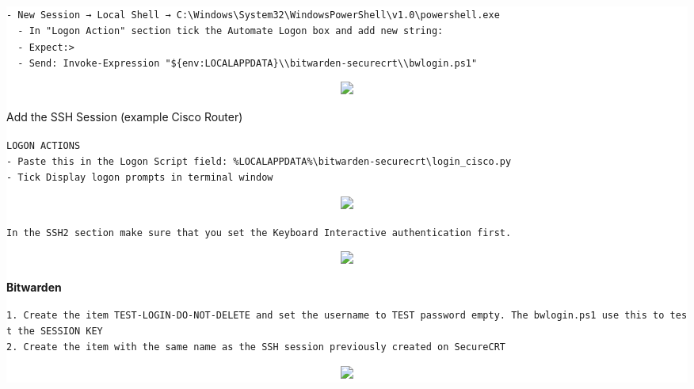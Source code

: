 ```
- New Session → Local Shell → C:\Windows\System32\WindowsPowerShell\v1.0\powershell.exe
  - In "Logon Action" section tick the Automate Logon box and add new string:
  - Expect:>
  - Send: Invoke-Expression "${env:LOCALAPPDATA}\\bitwarden-securecrt\\bwlogin.ps1"
```
<p align="center">
  <img width="600" src="https://user-images.githubusercontent.com/64638740/158027329-129456ec-b720-48e0-86dd-b34acebec7f6.png">
</p>


Add the SSH Session (example Cisco Router)

```
LOGON ACTIONS
- Paste this in the Logon Script field: %LOCALAPPDATA%\bitwarden-securecrt\login_cisco.py
- Tick Display logon prompts in terminal window
```
<p align="center">
  <img width="400" src="https://user-images.githubusercontent.com/64638740/158029066-ee8519a8-504f-464f-aba3-09d021271690.png">
</p>

```
In the SSH2 section make sure that you set the Keyboard Interactive authentication first.
```

<p align="center">
  <img width="400" src="https://user-images.githubusercontent.com/64638740/158029132-6020eed4-2d95-4400-aaf4-8c1bee9e1bcd.png">
</p>

**Bitwarden**
```
1. Create the item TEST-LOGIN-DO-NOT-DELETE and set the username to TEST password empty. The bwlogin.ps1 use this to test the SESSION KEY
2. Create the item with the same name as the SSH session previously created on SecureCRT
```
<p align="center">
  <img width="400" src="https://user-images.githubusercontent.com/64638740/158029256-fbb191e2-e9a2-49cb-8589-2a8f9240a7e0.png">
</p>
